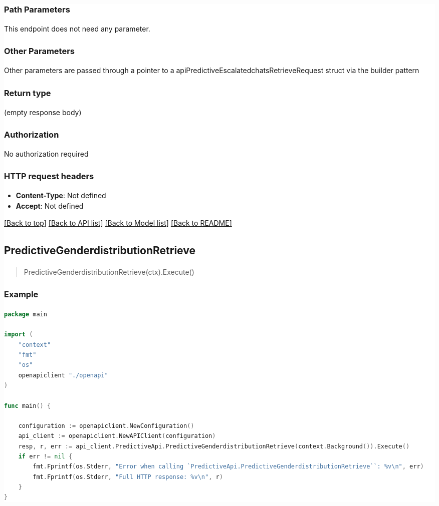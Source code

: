 ### Path Parameters

This endpoint does not need any parameter.

### Other Parameters

Other parameters are passed through a pointer to a apiPredictiveEscalatedchatsRetrieveRequest struct via the builder pattern


### Return type

 (empty response body)

### Authorization

No authorization required

### HTTP request headers

- **Content-Type**: Not defined
- **Accept**: Not defined

[[Back to top]](#) [[Back to API list]](../README.md#documentation-for-api-endpoints)
[[Back to Model list]](../README.md#documentation-for-models)
[[Back to README]](../README.md)


## PredictiveGenderdistributionRetrieve

> PredictiveGenderdistributionRetrieve(ctx).Execute()





### Example

```go
package main

import (
    "context"
    "fmt"
    "os"
    openapiclient "./openapi"
)

func main() {

    configuration := openapiclient.NewConfiguration()
    api_client := openapiclient.NewAPIClient(configuration)
    resp, r, err := api_client.PredictiveApi.PredictiveGenderdistributionRetrieve(context.Background()).Execute()
    if err != nil {
        fmt.Fprintf(os.Stderr, "Error when calling `PredictiveApi.PredictiveGenderdistributionRetrieve``: %v\n", err)
        fmt.Fprintf(os.Stderr, "Full HTTP response: %v\n", r)
    }
}
```
